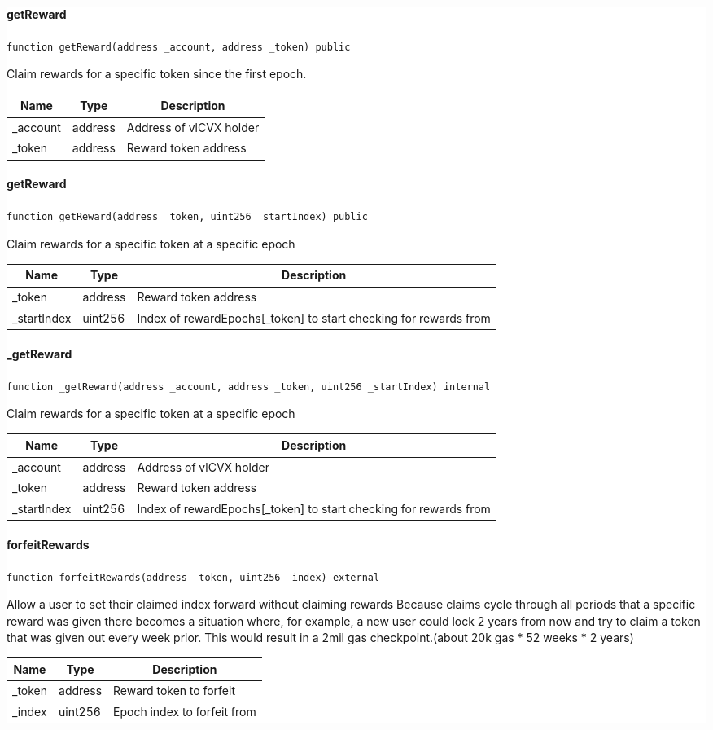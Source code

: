 #### getReward

```solidity
function getReward(address _account, address _token) public
```

Claim rewards for a specific token since the first epoch.

| Name      | Type    | Description             |
| --------- | ------- | ----------------------- |
| \_account | address | Address of vlCVX holder |
| \_token   | address | Reward token address    |

#### getReward

```solidity
function getReward(address _token, uint256 _startIndex) public
```

Claim rewards for a specific token at a specific epoch

| Name         | Type    | Description                                                        |
| ------------ | ------- | ------------------------------------------------------------------ |
| \_token      | address | Reward token address                                               |
| \_startIndex | uint256 | Index of rewardEpochs\[\_token] to start checking for rewards from |

#### \_getReward

```solidity
function _getReward(address _account, address _token, uint256 _startIndex) internal
```

Claim rewards for a specific token at a specific epoch

| Name         | Type    | Description                                                        |
| ------------ | ------- | ------------------------------------------------------------------ |
| \_account    | address | Address of vlCVX holder                                            |
| \_token      | address | Reward token address                                               |
| \_startIndex | uint256 | Index of rewardEpochs\[\_token] to start checking for rewards from |

#### forfeitRewards

```solidity
function forfeitRewards(address _token, uint256 _index) external
```

Allow a user to set their claimed index forward without claiming rewards Because claims cycle through all periods that a specific reward was given there becomes a situation where, for example, a new user could lock 2 years from now and try to claim a token that was given out every week prior. This would result in a 2mil gas checkpoint.(about 20k gas \* 52 weeks \* 2 years)

| Name    | Type    | Description                 |
| ------- | ------- | --------------------------- |
| \_token | address | Reward token to forfeit     |
| \_index | uint256 | Epoch index to forfeit from |
